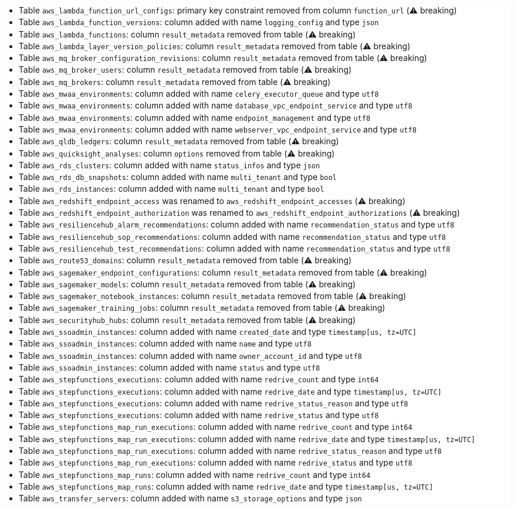 - Table `aws_lambda_function_url_configs`: primary key constraint removed from column `function_url` (:warning: breaking)
- Table `aws_lambda_function_versions`: column added with name `logging_config` and type `json`
- Table `aws_lambda_functions`: column `result_metadata` removed from table (:warning: breaking)
- Table `aws_lambda_layer_version_policies`: column `result_metadata` removed from table (:warning: breaking)
- Table `aws_mq_broker_configuration_revisions`: column `result_metadata` removed from table (:warning: breaking)
- Table `aws_mq_broker_users`: column `result_metadata` removed from table (:warning: breaking)
- Table `aws_mq_brokers`: column `result_metadata` removed from table (:warning: breaking)
- Table `aws_mwaa_environments`: column added with name `celery_executor_queue` and type `utf8`
- Table `aws_mwaa_environments`: column added with name `database_vpc_endpoint_service` and type `utf8`
- Table `aws_mwaa_environments`: column added with name `endpoint_management` and type `utf8`
- Table `aws_mwaa_environments`: column added with name `webserver_vpc_endpoint_service` and type `utf8`
- Table `aws_qldb_ledgers`: column `result_metadata` removed from table (:warning: breaking)
- Table `aws_quicksight_analyses`: column `options` removed from table (:warning: breaking)
- Table `aws_rds_clusters`: column added with name `status_infos` and type `json`
- Table `aws_rds_db_snapshots`: column added with name `multi_tenant` and type `bool`
- Table `aws_rds_instances`: column added with name `multi_tenant` and type `bool`
- Table `aws_redshift_endpoint_access` was renamed to `aws_redshift_endpoint_accesses` (:warning: breaking)
- Table `aws_redshift_endpoint_authorization` was renamed to `aws_redshift_endpoint_authorizations` (:warning: breaking)
- Table `aws_resiliencehub_alarm_recommendations`: column added with name `recommendation_status` and type `utf8`
- Table `aws_resiliencehub_sop_recommendations`: column added with name `recommendation_status` and type `utf8`
- Table `aws_resiliencehub_test_recommendations`: column added with name `recommendation_status` and type `utf8`
- Table `aws_route53_domains`: column `result_metadata` removed from table (:warning: breaking)
- Table `aws_sagemaker_endpoint_configurations`: column `result_metadata` removed from table (:warning: breaking)
- Table `aws_sagemaker_models`: column `result_metadata` removed from table (:warning: breaking)
- Table `aws_sagemaker_notebook_instances`: column `result_metadata` removed from table (:warning: breaking)
- Table `aws_sagemaker_training_jobs`: column `result_metadata` removed from table (:warning: breaking)
- Table `aws_securityhub_hubs`: column `result_metadata` removed from table (:warning: breaking)
- Table `aws_ssoadmin_instances`: column added with name `created_date` and type `timestamp[us, tz=UTC]`
- Table `aws_ssoadmin_instances`: column added with name `name` and type `utf8`
- Table `aws_ssoadmin_instances`: column added with name `owner_account_id` and type `utf8`
- Table `aws_ssoadmin_instances`: column added with name `status` and type `utf8`
- Table `aws_stepfunctions_executions`: column added with name `redrive_count` and type `int64`
- Table `aws_stepfunctions_executions`: column added with name `redrive_date` and type `timestamp[us, tz=UTC]`
- Table `aws_stepfunctions_executions`: column added with name `redrive_status_reason` and type `utf8`
- Table `aws_stepfunctions_executions`: column added with name `redrive_status` and type `utf8`
- Table `aws_stepfunctions_map_run_executions`: column added with name `redrive_count` and type `int64`
- Table `aws_stepfunctions_map_run_executions`: column added with name `redrive_date` and type `timestamp[us, tz=UTC]`
- Table `aws_stepfunctions_map_run_executions`: column added with name `redrive_status_reason` and type `utf8`
- Table `aws_stepfunctions_map_run_executions`: column added with name `redrive_status` and type `utf8`
- Table `aws_stepfunctions_map_runs`: column added with name `redrive_count` and type `int64`
- Table `aws_stepfunctions_map_runs`: column added with name `redrive_date` and type `timestamp[us, tz=UTC]`
- Table `aws_transfer_servers`: column added with name `s3_storage_options` and type `json`
